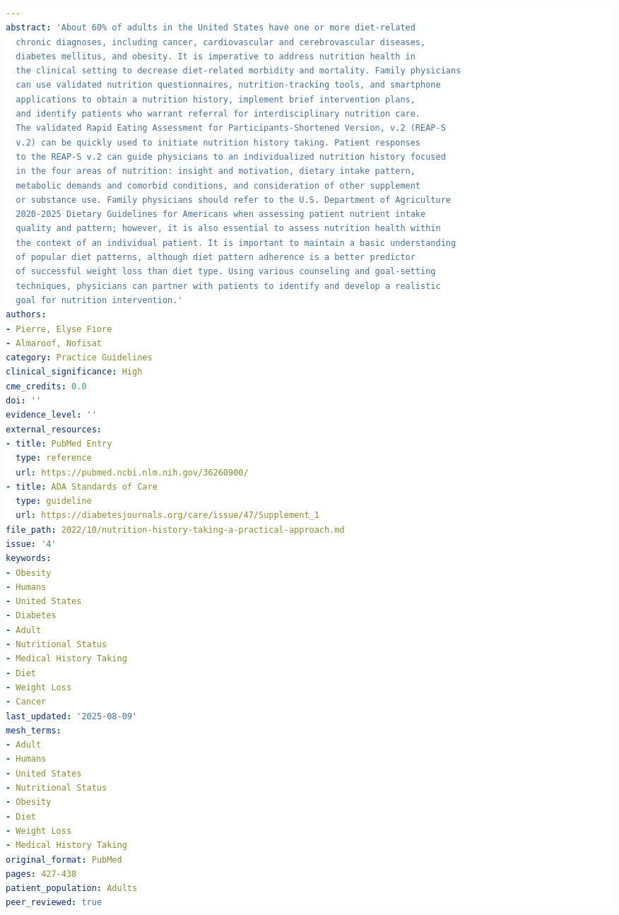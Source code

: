 ```yaml
---
abstract: 'About 60% of adults in the United States have one or more diet-related
  chronic diagnoses, including cancer, cardiovascular and cerebrovascular diseases,
  diabetes mellitus, and obesity. It is imperative to address nutrition health in
  the clinical setting to decrease diet-related morbidity and mortality. Family physicians
  can use validated nutrition questionnaires, nutrition-tracking tools, and smartphone
  applications to obtain a nutrition history, implement brief intervention plans,
  and identify patients who warrant referral for interdisciplinary nutrition care.
  The validated Rapid Eating Assessment for Participants-Shortened Version, v.2 (REAP-S
  v.2) can be quickly used to initiate nutrition history taking. Patient responses
  to the REAP-S v.2 can guide physicians to an individualized nutrition history focused
  in the four areas of nutrition: insight and motivation, dietary intake pattern,
  metabolic demands and comorbid conditions, and consideration of other supplement
  or substance use. Family physicians should refer to the U.S. Department of Agriculture
  2020-2025 Dietary Guidelines for Americans when assessing patient nutrient intake
  quality and pattern; however, it is also essential to assess nutrition health within
  the context of an individual patient. It is important to maintain a basic understanding
  of popular diet patterns, although diet pattern adherence is a better predictor
  of successful weight loss than diet type. Using various counseling and goal-setting
  techniques, physicians can partner with patients to identify and develop a realistic
  goal for nutrition intervention.'
authors:
- Pierre, Elyse Fiore
- Almaroof, Nofisat
category: Practice Guidelines
clinical_significance: High
cme_credits: 0.0
doi: ''
evidence_level: ''
external_resources:
- title: PubMed Entry
  type: reference
  url: https://pubmed.ncbi.nlm.nih.gov/36260900/
- title: ADA Standards of Care
  type: guideline
  url: https://diabetesjournals.org/care/issue/47/Supplement_1
file_path: 2022/10/nutrition-history-taking-a-practical-approach.md
issue: '4'
keywords:
- Obesity
- Humans
- United States
- Diabetes
- Adult
- Nutritional Status
- Medical History Taking
- Diet
- Weight Loss
- Cancer
last_updated: '2025-08-09'
mesh_terms:
- Adult
- Humans
- United States
- Nutritional Status
- Obesity
- Diet
- Weight Loss
- Medical History Taking
original_format: PubMed
pages: 427-438
patient_population: Adults
peer_reviewed: true
```